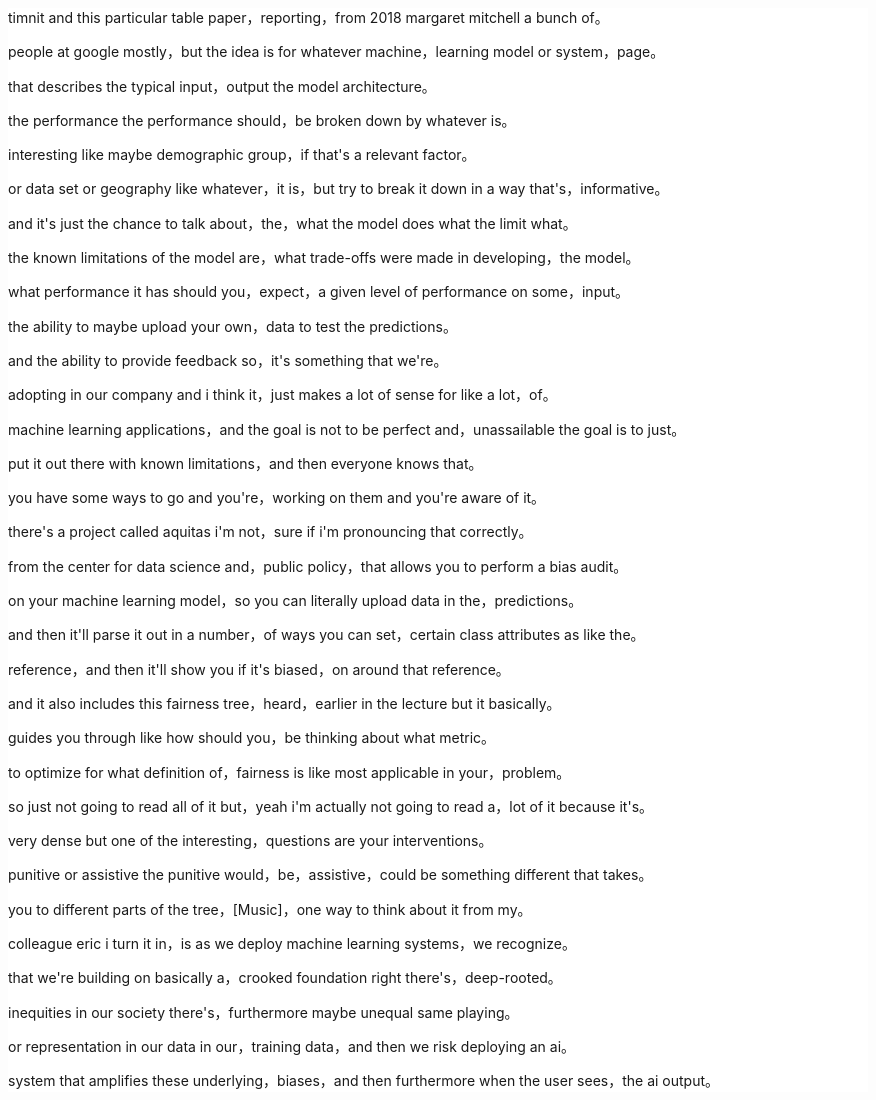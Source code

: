 timnit and this particular table paper，reporting，from 2018 margaret mitchell a bunch of。

people at google mostly，but the idea is for whatever machine，learning model or system，page。

that describes the typical input，output the model architecture。

the performance the performance should，be broken down by whatever is。

interesting like maybe demographic group，if that's a relevant factor。

or data set or geography like whatever，it is，but try to break it down in a way that's，informative。

and it's just the chance to talk about，the，what the model does what the limit what。

the known limitations of the model are，what trade-offs were made in developing，the model。

what performance it has should you，expect，a given level of performance on some，input。

the ability to maybe upload your own，data to test the predictions。

and the ability to provide feedback so，it's something that we're。

adopting in our company and i think it，just makes a lot of sense for like a lot，of。

machine learning applications，and the goal is not to be perfect and，unassailable the goal is to just。

put it out there with known limitations，and then everyone knows that。

you have some ways to go and you're，working on them and you're aware of it。

there's a project called aquitas i'm not，sure if i'm pronouncing that correctly。

from the center for data science and，public policy，that allows you to perform a bias audit。

on your machine learning model，so you can literally upload data in the，predictions。

and then it'll parse it out in a number，of ways you can set，certain class attributes as like the。

reference，and then it'll show you if it's biased，on around that reference。

and it also includes this fairness tree，heard，earlier in the lecture but it basically。

guides you through like how should you，be thinking about what metric。

to optimize for what definition of，fairness is like most applicable in your，problem。

so just not going to read all of it but，yeah i'm actually not going to read a，lot of it because it's。

very dense but one of the interesting，questions are your interventions。

punitive or assistive the punitive would，be，assistive，could be something different that takes。

you to different parts of the tree，[Music]，one way to think about it from my。

colleague eric i turn it in，is as we deploy machine learning systems，we recognize。

that we're building on basically a，crooked foundation right there's，deep-rooted。

inequities in our society there's，furthermore maybe unequal same playing。

or representation in our data in our，training data，and then we risk deploying an ai。

system that amplifies these underlying，biases，and then furthermore when the user sees，the ai output。
